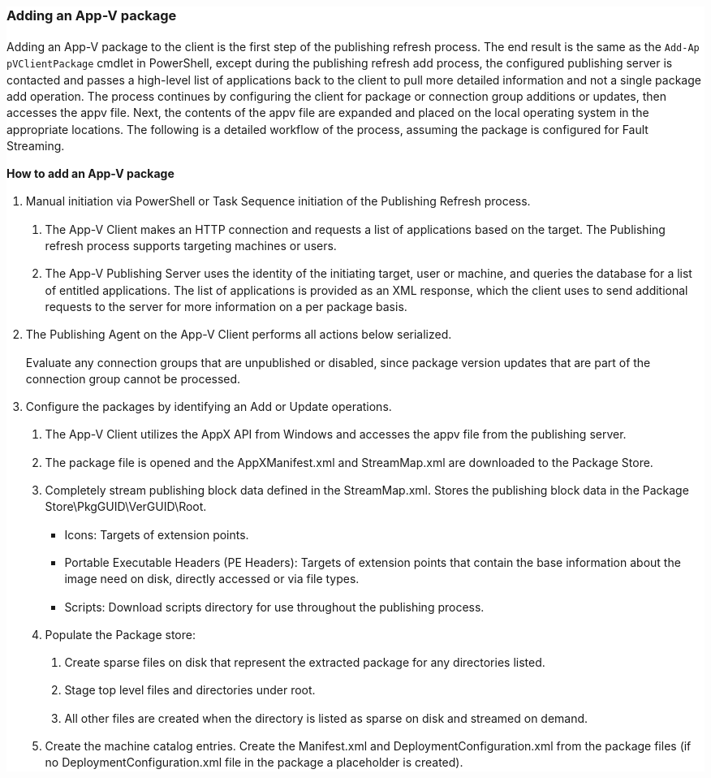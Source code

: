 ### Adding an App-V package

Adding an App-V package to the client is the first step of the publishing refresh process. The end result is the same as the `Add-AppVClientPackage` cmdlet in PowerShell, except during the publishing refresh add process, the configured publishing server is contacted and passes a high-level list of applications back to the client to pull more detailed information and not a single package add operation. The process continues by configuring the client for package or connection group additions or updates, then accesses the appv file. Next, the contents of the appv file are expanded and placed on the local operating system in the appropriate locations. The following is a detailed workflow of the process, assuming the package is configured for Fault Streaming.

**How to add an App-V package**

1.  Manual initiation via PowerShell or Task Sequence initiation of the Publishing Refresh process.

    1.  The App-V Client makes an HTTP connection and requests a list of applications based on the target. The Publishing refresh process supports targeting machines or users.

    2.  The App-V Publishing Server uses the identity of the initiating target, user or machine, and queries the database for a list of entitled applications. The list of applications is provided as an XML response, which the client uses to send additional requests to the server for more information on a per package basis.

2.  The Publishing Agent on the App-V Client performs all actions below serialized.

    Evaluate any connection groups that are unpublished or disabled, since package version updates that are part of the connection group cannot be processed.

3.  Configure the packages by identifying an Add or Update operations.

    1.  The App-V Client utilizes the AppX API from Windows and accesses the appv file from the publishing server.

    2.  The package file is opened and the AppXManifest.xml and StreamMap.xml are downloaded to the Package Store.

    3.  Completely stream publishing block data defined in the StreamMap.xml. Stores the publishing block data in the Package Store\\PkgGUID\\VerGUID\\Root.

        -   Icons: Targets of extension points.

        -   Portable Executable Headers (PE Headers): Targets of extension points that contain the base information about the image need on disk, directly accessed or via file types.

        -   Scripts: Download scripts directory for use throughout the publishing process.

    4.  Populate the Package store:

        1.  Create sparse files on disk that represent the extracted package for any directories listed.

        2.  Stage top level files and directories under root.

        3.  All other files are created when the directory is listed as sparse on disk and streamed on demand.

    5.  Create the machine catalog entries. Create the Manifest.xml and DeploymentConfiguration.xml from the package files (if no DeploymentConfiguration.xml file in the package a placeholder is created).
